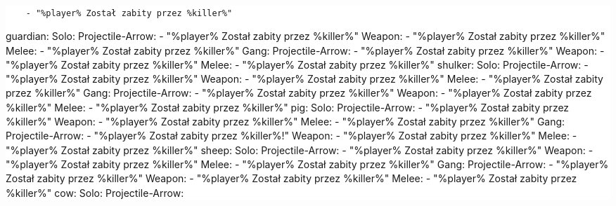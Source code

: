         - "%player% Został zabity przez %killer%"
  guardian:
    Solo:
      Projectile-Arrow:
        - "%player% Został zabity przez %killer%"
      Weapon:
        - "%player% Został zabity przez %killer%"
      Melee:
        - "%player% Został zabity przez %killer%"
    Gang:
      Projectile-Arrow:
        - "%player% Został zabity przez %killer%"
      Weapon:
        - "%player% Został zabity przez %killer%"
      Melee:
        - "%player% Został zabity przez %killer%"
  shulker:
    Solo:
      Projectile-Arrow:
        - "%player% Został zabity przez %killer%"
      Weapon:
        - "%player% Został zabity przez %killer%"
      Melee:
        - "%player% Został zabity przez %killer%"
    Gang:
      Projectile-Arrow:
        - "%player% Został zabity przez %killer%"
      Weapon:
        - "%player% Został zabity przez %killer%"
      Melee:
        - "%player% Został zabity przez %killer%"
  pig:
    Solo:
      Projectile-Arrow:
        - "%player% Został zabity przez %killer%"
      Weapon:
        - "%player% Został zabity przez %killer%"
      Melee:
        - "%player% Został zabity przez %killer%"
    Gang:
      Projectile-Arrow:
        - "%player% Został zabity przez %killer%!"
      Weapon:
        - "%player% Został zabity przez %killer%"
      Melee:
        - "%player% Został zabity przez %killer%"
  sheep:
    Solo:
      Projectile-Arrow:
        - "%player% Został zabity przez %killer%"
      Weapon:
        - "%player% Został zabity przez %killer%"
      Melee:
        - "%player% Został zabity przez %killer%"
    Gang:
      Projectile-Arrow:
        - "%player% Został zabity przez %killer%"
      Weapon:
        - "%player% Został zabity przez %killer%"
      Melee:
        - "%player% Został zabity przez %killer%"
  cow:
    Solo:
      Projectile-Arrow: